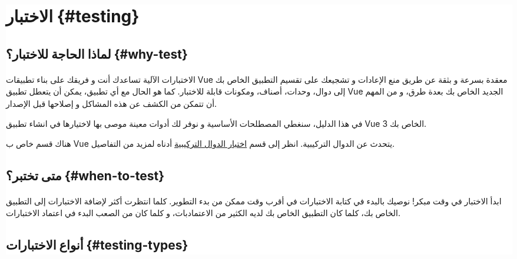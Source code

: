 <script setup>
import { VTCodeGroup, VTCodeGroupTab } from '@vue/theme'
</script>
<style>
.lambdatest {
  background-color: var(--vt-c-bg-soft);
  border-radius: 8px;
  padding: 12px 16px 12px 12px;
  font-size: 13px;
  a {
    display: flex;
    color: var(--vt-c-text-2);
  }
  img {
    background-color: #fff;
    padding: 12px 16px;
    border-radius: 6px;
    margin-right: 24px;
  }
  .testing-partner {
    color: var(--vt-c-text-1);
    font-size: 15px;
    font-weight: 600;
  }
}
</style>

# الاختبار {#testing}

## لماذا الحاجة للاختبار؟ {#why-test}

الاختبارات الآلية تساعدك أنت و فريقك على بناء تطبيقات Vue معقدة بسرعة و بثقة عن طريق منع الإعادات و تشجيعك على تقسيم التطبيق الخاص بك إلى دوال، وحدات، أصناف، ومكونات قابلة للاختبار. كما هو الحال مع أي تطبيق، يمكن أن يتعطل تطبيق Vue الجديد الخاص بك بعدة طرق، و من المهم أن تتمكن من الكشف عن هذه المشاكل و إصلاحها قبل الإصدار.

في هذا الدليل، سنغطي المصطلحات الأساسية و نوفر لك أدوات معينة موصى بها لاختيارها في انشاء تطبيق Vue 3 الخاص بك.

هناك قسم خاص ب Vue يتحدث عن الدوال التركيبية. انظر إلى قسم [اختبار الدوال التركيبية](#testing-composables) أدناه لمزيد من التفاصيل.

## متى تختبر؟ {#when-to-test}

ابدأ الاختبار في وقت مبكر! نوصيك بالبدء في كتابة الاختبارات في أقرب وقت ممكن من بدء التطوير. كلما انتظرت أكثر لإضافة الاختبارات إلى التطبيق الخاص بك، كلما كان التطبيق الخاص بك لديه الكثير من الاعتمادبات، و كلما كان من الصعب البدء في اعتماد الاختبارات.

## أنواع الاختبارات {#testing-types}
